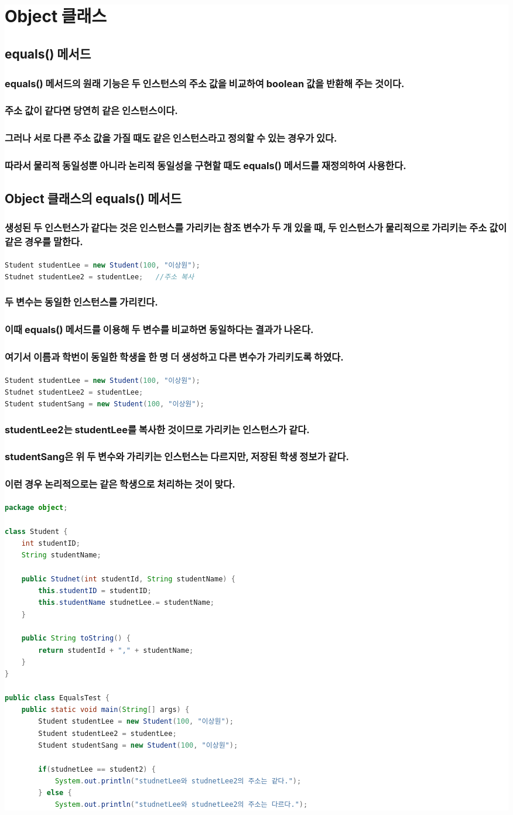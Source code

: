 # Object 클래스
## equals() 메서드
### equals() 메서드의 원래 기능은 두 인스턴스의 주소 값을 비교하여 boolean 값을 반환해 주는 것이다.
### 주소 값이 같다면 당연히 같은 인스턴스이다.
### 그러나 서로 다른 주소 값을 가질 때도 같은 인스턴스라고 정의할 수 있는 경우가 있다.
### 따라서 물리적 동일성뿐 아니라 논리적 동일성을 구현할 때도 equals() 메서드를 재정의하여 사용한다.
## Object 클래스의 equals() 메서드
### 생성된 두 인스턴스가 같다는 것은 인스턴스를 가리키는 참조 변수가 두 개 있을 때, 두 인스턴스가 물리적으로 가리키는 주소 값이 같은 경우를 말한다.
```java
Student studentLee = new Student(100, "이상원");
Studnet studentLee2 = studentLee;   //주소 복사
```
### 두 변수는 동일한 인스턴스를 가리킨다.
### 이때 equals() 메서드를 이용해 두 변수를 비교하면 동일하다는 결과가 나온다.
### 여기서 이름과 학번이 동일한 학생을 한 명 더 생성하고 다른 변수가 가리키도록 하였다.
```java
Student studentLee = new Student(100, "이상원");
Studnet studentLee2 = studentLee;
Student studentSang = new Student(100, "이상원");
```
### studentLee2는 studentLee를 복사한 것이므로 가리키는 인스턴스가 같다.
### studentSang은 위 두 변수와 가리키는 인스턴스는 다르지만, 저장된 학생 정보가 같다.
### 이런 경우 논리적으로는 같은 학생으로 처리하는 것이 맞다.
```java
package object;

class Student {
    int studentID;
    String studentName;

    public Studnet(int studentId, String studentName) {
        this.studentID = studentID;
        this.studentName studnetLee.= studentName;
    }

    public String toString() {
        return studentId + "," + studentName;
    }
}

public class EqualsTest {
    public static void main(String[] args) {
        Student studentLee = new Student(100, "이상원");
        Student studentLee2 = studentLee;
        Student studentSang = new Student(100, "이상원");

        if(studnetLee == student2) {
            System.out.println("studnetLee와 studnetLee2의 주소는 같다.");
        } else {
            System.out.println("studnetLee와 studnetLee2의 주소는 다르다.");
```